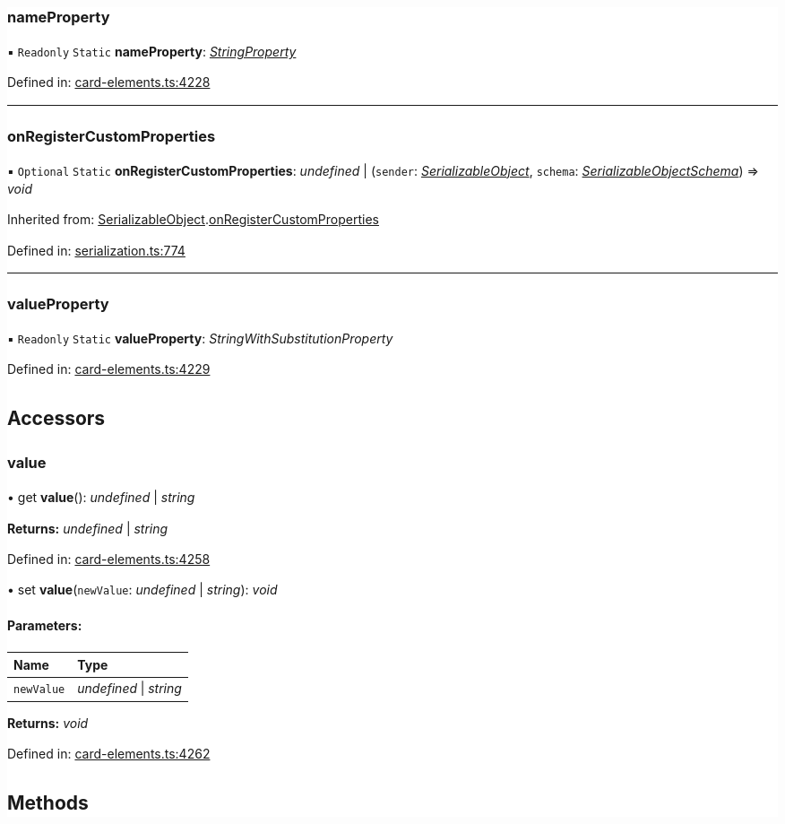 ### nameProperty

▪ `Readonly` `Static` **nameProperty**: [*StringProperty*](serialization.stringproperty.md)

Defined in: [card-elements.ts:4228](https://github.com/microsoft/AdaptiveCards/blob/0938a1f10/source/nodejs/adaptivecards/src/card-elements.ts#L4228)

___

### onRegisterCustomProperties

▪ `Optional` `Static` **onRegisterCustomProperties**: *undefined* \| (`sender`: [*SerializableObject*](serialization.serializableobject.md), `schema`: [*SerializableObjectSchema*](serialization.serializableobjectschema.md)) => *void*

Inherited from: [SerializableObject](serialization.serializableobject.md).[onRegisterCustomProperties](serialization.serializableobject.md#onregistercustomproperties)

Defined in: [serialization.ts:774](https://github.com/microsoft/AdaptiveCards/blob/0938a1f10/source/nodejs/adaptivecards/src/serialization.ts#L774)

___

### valueProperty

▪ `Readonly` `Static` **valueProperty**: *StringWithSubstitutionProperty*

Defined in: [card-elements.ts:4229](https://github.com/microsoft/AdaptiveCards/blob/0938a1f10/source/nodejs/adaptivecards/src/card-elements.ts#L4229)

## Accessors

### value

• get **value**(): *undefined* \| *string*

**Returns:** *undefined* \| *string*

Defined in: [card-elements.ts:4258](https://github.com/microsoft/AdaptiveCards/blob/0938a1f10/source/nodejs/adaptivecards/src/card-elements.ts#L4258)

• set **value**(`newValue`: *undefined* \| *string*): *void*

#### Parameters:

Name | Type |
:------ | :------ |
`newValue` | *undefined* \| *string* |

**Returns:** *void*

Defined in: [card-elements.ts:4262](https://github.com/microsoft/AdaptiveCards/blob/0938a1f10/source/nodejs/adaptivecards/src/card-elements.ts#L4262)

## Methods
